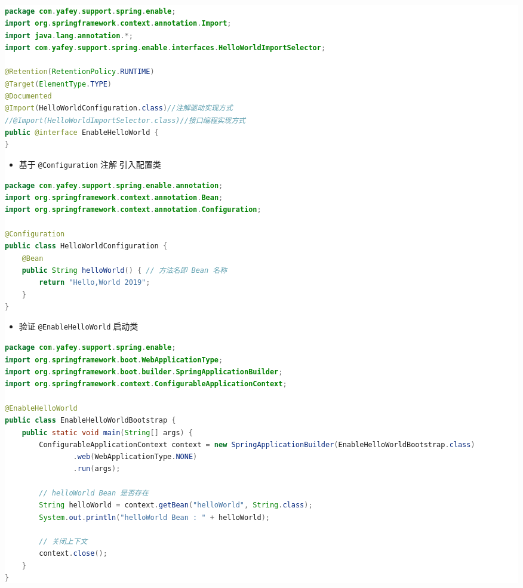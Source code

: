```java
package com.yafey.support.spring.enable;
import org.springframework.context.annotation.Import;
import java.lang.annotation.*;
import com.yafey.support.spring.enable.interfaces.HelloWorldImportSelector;

@Retention(RetentionPolicy.RUNTIME)
@Target(ElementType.TYPE)
@Documented
@Import(HelloWorldConfiguration.class)//注解驱动实现方式
//@Import(HelloWorldImportSelector.class)//接口编程实现方式
public @interface EnableHelloWorld {
}
```

- 基于 `@Configuration` 注解 引入配置类

```java
package com.yafey.support.spring.enable.annotation;
import org.springframework.context.annotation.Bean;
import org.springframework.context.annotation.Configuration;

@Configuration
public class HelloWorldConfiguration {
	@Bean
    public String helloWorld() { // 方法名即 Bean 名称
        return "Hello,World 2019";
    }
}
```

- 验证 `@EnableHelloWorld` 启动类

```java
package com.yafey.support.spring.enable;
import org.springframework.boot.WebApplicationType;
import org.springframework.boot.builder.SpringApplicationBuilder;
import org.springframework.context.ConfigurableApplicationContext;

@EnableHelloWorld
public class EnableHelloWorldBootstrap {
	public static void main(String[] args) {
        ConfigurableApplicationContext context = new SpringApplicationBuilder(EnableHelloWorldBootstrap.class)
                .web(WebApplicationType.NONE)
                .run(args);

        // helloWorld Bean 是否存在
        String helloWorld = context.getBean("helloWorld", String.class);
        System.out.println("helloWorld Bean : " + helloWorld);
        
        // 关闭上下文
        context.close();
    }
}
```
